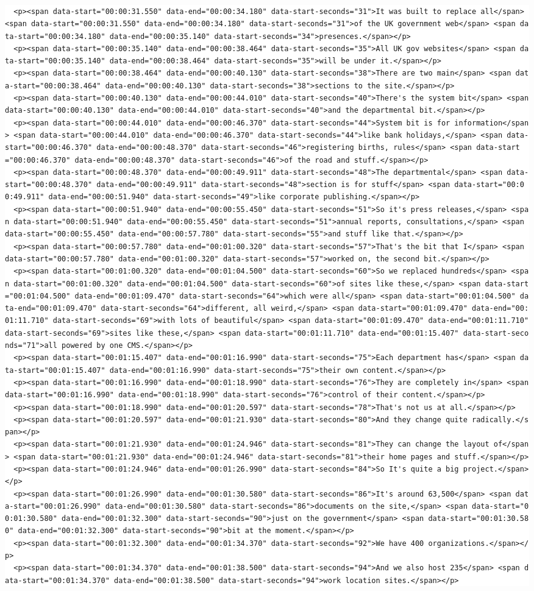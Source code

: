       <p><span data-start="00:00:31.550" data-end="00:00:34.180" data-start-seconds="31">It was built to replace all</span> <span data-start="00:00:31.550" data-end="00:00:34.180" data-start-seconds="31">of the UK government web</span> <span data-start="00:00:34.180" data-end="00:00:35.140" data-start-seconds="34">presences.</span></p>
      <p><span data-start="00:00:35.140" data-end="00:00:38.464" data-start-seconds="35">All UK gov websites</span> <span data-start="00:00:35.140" data-end="00:00:38.464" data-start-seconds="35">will be under it.</span></p>
      <p><span data-start="00:00:38.464" data-end="00:00:40.130" data-start-seconds="38">There are two main</span> <span data-start="00:00:38.464" data-end="00:00:40.130" data-start-seconds="38">sections to the site.</span></p>
      <p><span data-start="00:00:40.130" data-end="00:00:44.010" data-start-seconds="40">There's the system bit</span> <span data-start="00:00:40.130" data-end="00:00:44.010" data-start-seconds="40">and the departmental bit.</span></p>
      <p><span data-start="00:00:44.010" data-end="00:00:46.370" data-start-seconds="44">System bit is for information</span> <span data-start="00:00:44.010" data-end="00:00:46.370" data-start-seconds="44">like bank holidays,</span> <span data-start="00:00:46.370" data-end="00:00:48.370" data-start-seconds="46">registering births, rules</span> <span data-start="00:00:46.370" data-end="00:00:48.370" data-start-seconds="46">of the road and stuff.</span></p>
      <p><span data-start="00:00:48.370" data-end="00:00:49.911" data-start-seconds="48">The departmental</span> <span data-start="00:00:48.370" data-end="00:00:49.911" data-start-seconds="48">section is for stuff</span> <span data-start="00:00:49.911" data-end="00:00:51.940" data-start-seconds="49">like corporate publishing.</span></p>
      <p><span data-start="00:00:51.940" data-end="00:00:55.450" data-start-seconds="51">So it's press releases,</span> <span data-start="00:00:51.940" data-end="00:00:55.450" data-start-seconds="51">annual reports, consultations,</span> <span data-start="00:00:55.450" data-end="00:00:57.780" data-start-seconds="55">and stuff like that.</span></p>
      <p><span data-start="00:00:57.780" data-end="00:01:00.320" data-start-seconds="57">That's the bit that I</span> <span data-start="00:00:57.780" data-end="00:01:00.320" data-start-seconds="57">worked on, the second bit.</span></p>
      <p><span data-start="00:01:00.320" data-end="00:01:04.500" data-start-seconds="60">So we replaced hundreds</span> <span data-start="00:01:00.320" data-end="00:01:04.500" data-start-seconds="60">of sites like these,</span> <span data-start="00:01:04.500" data-end="00:01:09.470" data-start-seconds="64">which were all</span> <span data-start="00:01:04.500" data-end="00:01:09.470" data-start-seconds="64">different, all weird,</span> <span data-start="00:01:09.470" data-end="00:01:11.710" data-start-seconds="69">with lots of beautiful</span> <span data-start="00:01:09.470" data-end="00:01:11.710" data-start-seconds="69">sites like these,</span> <span data-start="00:01:11.710" data-end="00:01:15.407" data-start-seconds="71">all powered by one CMS.</span></p>
      <p><span data-start="00:01:15.407" data-end="00:01:16.990" data-start-seconds="75">Each department has</span> <span data-start="00:01:15.407" data-end="00:01:16.990" data-start-seconds="75">their own content.</span></p>
      <p><span data-start="00:01:16.990" data-end="00:01:18.990" data-start-seconds="76">They are completely in</span> <span data-start="00:01:16.990" data-end="00:01:18.990" data-start-seconds="76">control of their content.</span></p>
      <p><span data-start="00:01:18.990" data-end="00:01:20.597" data-start-seconds="78">That's not us at all.</span></p>
      <p><span data-start="00:01:20.597" data-end="00:01:21.930" data-start-seconds="80">And they change quite radically.</span></p>
      <p><span data-start="00:01:21.930" data-end="00:01:24.946" data-start-seconds="81">They can change the layout of</span> <span data-start="00:01:21.930" data-end="00:01:24.946" data-start-seconds="81">their home pages and stuff.</span></p>
      <p><span data-start="00:01:24.946" data-end="00:01:26.990" data-start-seconds="84">So It's quite a big project.</span></p>
      <p><span data-start="00:01:26.990" data-end="00:01:30.580" data-start-seconds="86">It's around 63,500</span> <span data-start="00:01:26.990" data-end="00:01:30.580" data-start-seconds="86">documents on the site,</span> <span data-start="00:01:30.580" data-end="00:01:32.300" data-start-seconds="90">just on the government</span> <span data-start="00:01:30.580" data-end="00:01:32.300" data-start-seconds="90">bit at the moment.</span></p>
      <p><span data-start="00:01:32.300" data-end="00:01:34.370" data-start-seconds="92">We have 400 organizations.</span></p>
      <p><span data-start="00:01:34.370" data-end="00:01:38.500" data-start-seconds="94">And we also host 235</span> <span data-start="00:01:34.370" data-end="00:01:38.500" data-start-seconds="94">work location sites.</span></p>